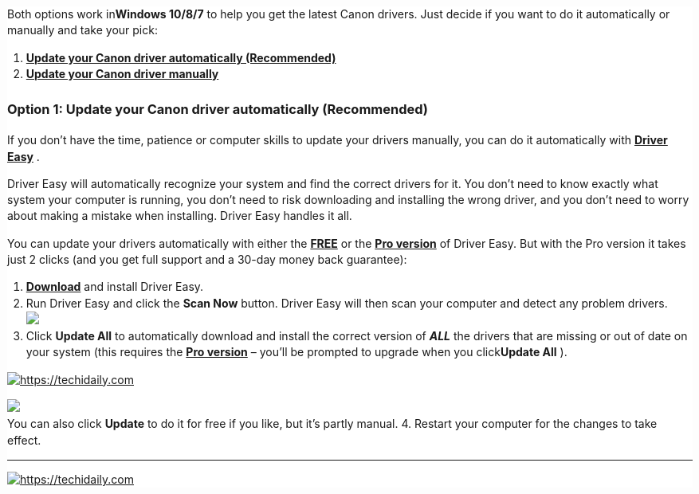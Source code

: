  Both options work in**Windows 10/8/7** to help you get the latest Canon drivers. Just decide if you want to do it automatically or manually and take your pick:

1. [**Update your Canon driver automatically (Recommended)**](https://www.drivereasy.com/knowledge/canon-drivers-download-update-for-windows-easily/#O1)
2. [**Update your Canon driver manually**](https://tools.techidaily.com/drivereasy/download/)

### **Option 1: Update your Canon driver automatically (Recommended)**

 If you don’t have the time, patience or computer skills to update your drivers manually, you can do it automatically with **[Driver Easy](https://tools.techidaily.com/drivereasy/download/)**  .

 Driver Easy will automatically recognize your system and find the correct drivers for it. You don’t need to know exactly what system your computer is running, you don’t need to risk downloading and installing the wrong driver, and you don’t need to worry about making a mistake when installing. Driver Easy handles it all.

 You can update your drivers automatically with either the **[FREE](https://tools.techidaily.com/drivereasy/download/)**  or the **[Pro version](https://tools.techidaily.com/drivereasy/download/)**  of Driver Easy. But with the Pro version it takes just 2 clicks (and you get full support and a 30-day money back guarantee):

1. **[Download](https://tools.techidaily.com/drivereasy/download/)**  and install Driver Easy.
2. Run Driver Easy and click the **Scan Now** button. Driver Easy will then scan your computer and detect any problem drivers.  
![](https://images.drivereasy.com/wp-content/uploads/2018/11/img_5bfa3c58d6f96.jpg)
3. Click **Update All** to automatically download and install the correct version of **_ALL_**  the drivers that are missing or out of date on your system (this requires the **[Pro version](https://tools.techidaily.com/drivereasy/download/)**  – you’ll be prompted to upgrade when you click**Update All** ).  





<a href="https://smilemakers.pxf.io/c/5597632/2123901/26106" target="_top" id="2123901">
  <img src="//a.impactradius-go.com/display-ad/26106-2123901" border="0" alt="https://techidaily.com" width="728" height="90"/>
</a>
<img height="0" width="0" src="https://smilemakers.pxf.io/i/5597632/2123901/26106" style="position:absolute;visibility:hidden;" border="0" />





![](https://images.drivereasy.com/wp-content/uploads/2018/11/img_5bfa45fe434fd.jpg)  
 You can also click **Update** to do it for free if you like, but it’s partly manual.
4. Restart your computer for the changes to take effect.

---






<a href="https://united.elfm.net/c/5597632/2139557/4704" target="_top" id="2139557">
  <img src="//a.impactradius-go.com/display-ad/4704-2139557" border="0" alt="https://techidaily.com" width="300" height="90"/>
</a>
<img height="0" width="0" src="https://united.elfm.net/i/5597632/2139557/4704" style="position:absolute;visibility:hidden;" border="0" />
